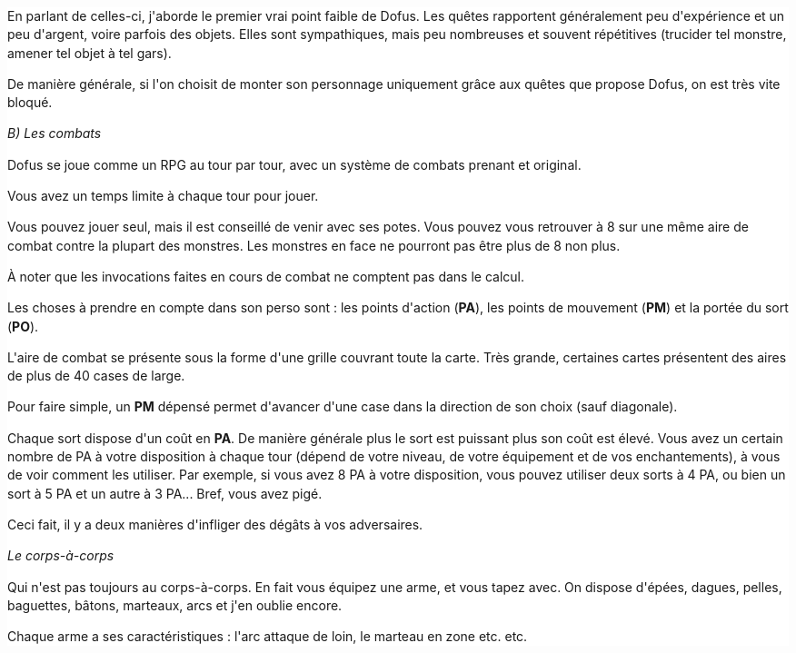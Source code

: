  

En parlant de celles-ci, j'aborde le premier vrai point faible de Dofus. Les quêtes rapportent généralement peu d'expérience et un peu d'argent, voire parfois des objets. Elles sont sympathiques, mais peu nombreuses et souvent répétitives (trucider tel monstre, amener tel objet à tel gars).  

  

De manière générale, si l'on choisit de monter son personnage uniquement grâce aux quêtes que propose Dofus, on est très vite bloqué.  

  

_B) Les combats_  

  

Dofus se joue comme un RPG au tour par tour, avec un système de combats prenant et original.  

  

Vous avez un temps limite à chaque tour pour jouer.  

  

Vous pouvez jouer seul, mais il est conseillé de venir avec ses potes. Vous pouvez vous retrouver à 8 sur une même aire de combat contre la plupart des monstres. Les monstres en face ne pourront pas être plus de 8 non plus.  

  

À noter que les invocations faites en cours de combat ne comptent pas dans le calcul.  

  

Les choses à prendre en compte dans son perso sont : les points d'action (**PA**), les points de mouvement (**PM**) et la portée du sort (**PO**).  

  

L'aire de combat se présente sous la forme d'une grille couvrant toute la carte. Très grande, certaines cartes présentent des aires de plus de 40 cases de large.  

  

Pour faire simple, un **PM** dépensé permet d'avancer d'une case dans la direction de son choix (sauf diagonale).  

  

Chaque sort dispose d'un coût en **PA**. De manière générale plus le sort est puissant plus son coût est élevé. Vous avez un certain nombre de PA à votre disposition à chaque tour (dépend de votre niveau, de votre équipement et de vos enchantements), à vous de voir comment les utiliser. Par exemple, si vous avez 8 PA à votre disposition, vous pouvez utiliser deux sorts à 4 PA, ou bien un sort à 5 PA et un autre à 3 PA... Bref, vous avez pigé.  

  

Ceci fait, il y a deux manières d'infliger des dégâts à vos adversaires.  

  

_Le corps-à-corps_  

Qui n'est pas toujours au corps-à-corps. En fait vous équipez une arme, et vous tapez avec. On dispose d'épées, dagues, pelles, baguettes, bâtons, marteaux, arcs et j'en oublie encore.  

  

Chaque arme a ses caractéristiques : l'arc attaque de loin, le marteau en zone etc. etc.  
